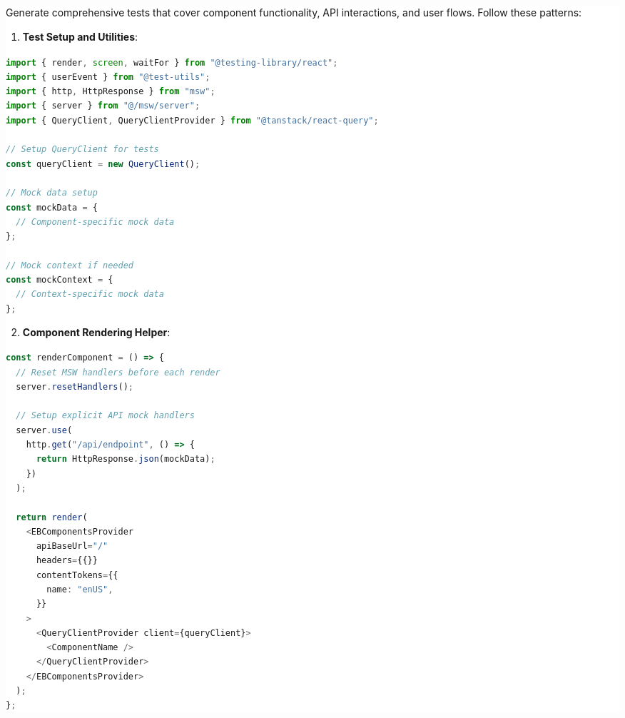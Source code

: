 Generate comprehensive tests that cover component functionality, API interactions, and user flows. Follow these patterns:

1. **Test Setup and Utilities**:

```typescript
import { render, screen, waitFor } from "@testing-library/react";
import { userEvent } from "@test-utils";
import { http, HttpResponse } from "msw";
import { server } from "@/msw/server";
import { QueryClient, QueryClientProvider } from "@tanstack/react-query";

// Setup QueryClient for tests
const queryClient = new QueryClient();

// Mock data setup
const mockData = {
  // Component-specific mock data
};

// Mock context if needed
const mockContext = {
  // Context-specific mock data
};
```

2. **Component Rendering Helper**:

```typescript
const renderComponent = () => {
  // Reset MSW handlers before each render
  server.resetHandlers();

  // Setup explicit API mock handlers
  server.use(
    http.get("/api/endpoint", () => {
      return HttpResponse.json(mockData);
    })
  );

  return render(
    <EBComponentsProvider
      apiBaseUrl="/"
      headers={{}}
      contentTokens={{
        name: "enUS",
      }}
    >
      <QueryClientProvider client={queryClient}>
        <ComponentName />
      </QueryClientProvider>
    </EBComponentsProvider>
  );
};
```
